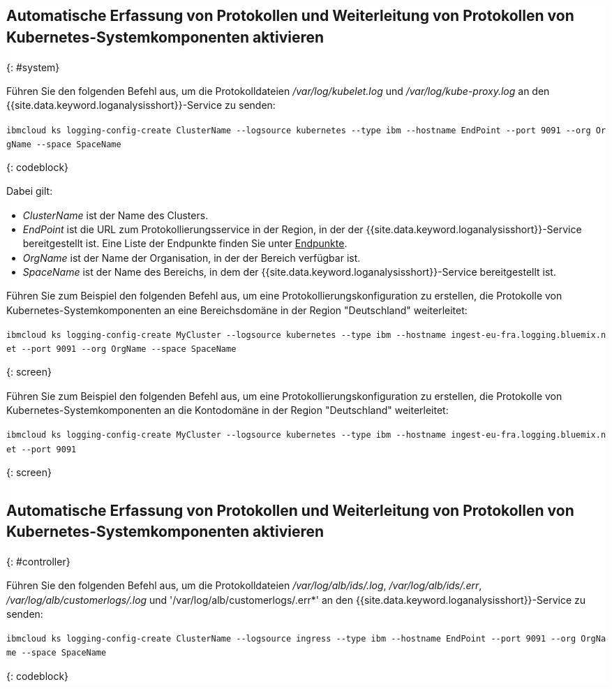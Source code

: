 

## Automatische Erfassung von Protokollen und Weiterleitung von Protokollen von Kubernetes-Systemkomponenten aktivieren
{: #system}

Führen Sie den folgenden Befehl aus, um die Protokolldateien */var/log/kubelet.log* und */var/log/kube-proxy.log* an den {{site.data.keyword.loganalysisshort}}-Service zu senden:

```
ibmcloud ks logging-config-create ClusterName --logsource kubernetes --type ibm --hostname EndPoint --port 9091 --org OrgName --space SpaceName 
```
{: codeblock}

Dabei gilt: 

* *ClusterName* ist der Name des Clusters.
* *EndPoint* ist die URL zum Protokollierungsservice in der Region, in der der {{site.data.keyword.loganalysisshort}}-Service bereitgestellt ist. Eine Liste der Endpunkte finden Sie unter [Endpunkte](/docs/services/CloudLogAnalysis?topic=cloudloganalysis-log_ingestion#log_ingestion_urls).
* *OrgName* ist der Name der Organisation, in der der Bereich verfügbar ist.
* *SpaceName* ist der Name des Bereichs, in dem der {{site.data.keyword.loganalysisshort}}-Service bereitgestellt ist.



Führen Sie zum Beispiel den folgenden Befehl aus, um eine Protokollierungskonfiguration zu erstellen, die Protokolle von Kubernetes-Systemkomponenten an eine Bereichsdomäne in der Region "Deutschland" weiterleitet:

```
ibmcloud ks logging-config-create MyCluster --logsource kubernetes --type ibm --hostname ingest-eu-fra.logging.bluemix.net --port 9091 --org OrgName --space SpaceName 
```
{: screen}

Führen Sie zum Beispiel den folgenden Befehl aus, um eine Protokollierungskonfiguration zu erstellen, die Protokolle von Kubernetes-Systemkomponenten an die Kontodomäne in der Region "Deutschland" weiterleitet:

```
ibmcloud ks logging-config-create MyCluster --logsource kubernetes --type ibm --hostname ingest-eu-fra.logging.bluemix.net --port 9091 
```
{: screen}



## Automatische Erfassung von Protokollen und Weiterleitung von Protokollen von Kubernetes-Systemkomponenten aktivieren
{: #controller}

Führen Sie den folgenden Befehl aus, um die Protokolldateien */var/log/alb/ids/.log*, */var/log/alb/ids/.err*, */var/log/alb/customerlogs/.log* und '/var/log/alb/customerlogs/.err*' an den {{site.data.keyword.loganalysisshort}}-Service zu senden:

```
ibmcloud ks logging-config-create ClusterName --logsource ingress --type ibm --hostname EndPoint --port 9091 --org OrgName --space SpaceName
```
{: codeblock}
